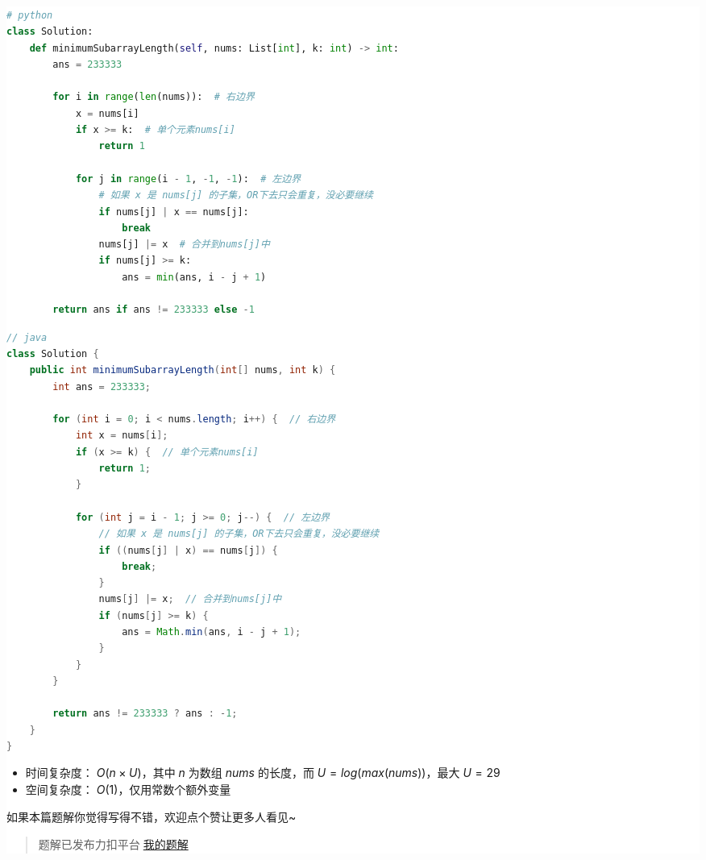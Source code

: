 ```Python
# python
class Solution:
    def minimumSubarrayLength(self, nums: List[int], k: int) -> int:
        ans = 233333
        
        for i in range(len(nums)):  # 右边界
            x = nums[i]
            if x >= k:  # 单个元素nums[i]
                return 1
            
            for j in range(i - 1, -1, -1):  # 左边界
                # 如果 x 是 nums[j] 的子集，OR下去只会重复，没必要继续
                if nums[j] | x == nums[j]:
                    break
                nums[j] |= x  # 合并到nums[j]中
                if nums[j] >= k:
                    ans = min(ans, i - j + 1)
        
        return ans if ans != 233333 else -1
```

```Java
// java
class Solution {
    public int minimumSubarrayLength(int[] nums, int k) {
        int ans = 233333;
        
        for (int i = 0; i < nums.length; i++) {  // 右边界
            int x = nums[i];
            if (x >= k) {  // 单个元素nums[i]
                return 1;
            }
            
            for (int j = i - 1; j >= 0; j--) {  // 左边界
                // 如果 x 是 nums[j] 的子集，OR下去只会重复，没必要继续
                if ((nums[j] | x) == nums[j]) {
                    break;
                }
                nums[j] |= x;  // 合并到nums[j]中
                if (nums[j] >= k) {
                    ans = Math.min(ans, i - j + 1);
                }
            }
        }
        
        return ans != 233333 ? ans : -1;
    }
}
```

- 时间复杂度： $O(n\times U)$，其中 $n$ 为数组 $nums$ 的长度，而 $U=log(max(nums))$，最大 $U=29$
- 空间复杂度： $O(1)$，仅用常数个额外变量

如果本篇题解你觉得写得不错，欢迎点个赞让更多人看见~

> 题解已发布力扣平台 [我的题解](https://leetcode.cn/problems/shortest-subarray-with-or-at-least-k-ii/solutions/3049652/hua-chuang-bao-li-mo-ni-wei-yun-suan-hua-x00v/)
